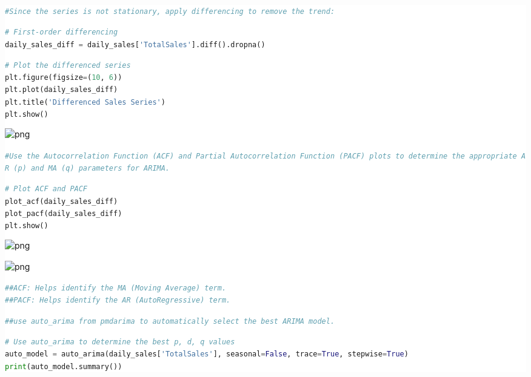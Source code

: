 
```python
#Since the series is not stationary, apply differencing to remove the trend:
```


```python
# First-order differencing
daily_sales_diff = daily_sales['TotalSales'].diff().dropna()
```


```python
# Plot the differenced series
plt.figure(figsize=(10, 6))
plt.plot(daily_sales_diff)
plt.title('Differenced Sales Series')
plt.show()
```


    
![png](output_77_0.png)
    



```python
#Use the Autocorrelation Function (ACF) and Partial Autocorrelation Function (PACF) plots to determine the appropriate AR (p) and MA (q) parameters for ARIMA.
```


```python
# Plot ACF and PACF
plot_acf(daily_sales_diff)
plot_pacf(daily_sales_diff)
plt.show()
```


    
![png](output_79_0.png)
    



    
![png](output_79_1.png)
    



```python
##ACF: Helps identify the MA (Moving Average) term.
##PACF: Helps identify the AR (AutoRegressive) term.
```


```python
##use auto_arima from pmdarima to automatically select the best ARIMA model.
```


```python
# Use auto_arima to determine the best p, d, q values
auto_model = auto_arima(daily_sales['TotalSales'], seasonal=False, trace=True, stepwise=True)
print(auto_model.summary())
```
